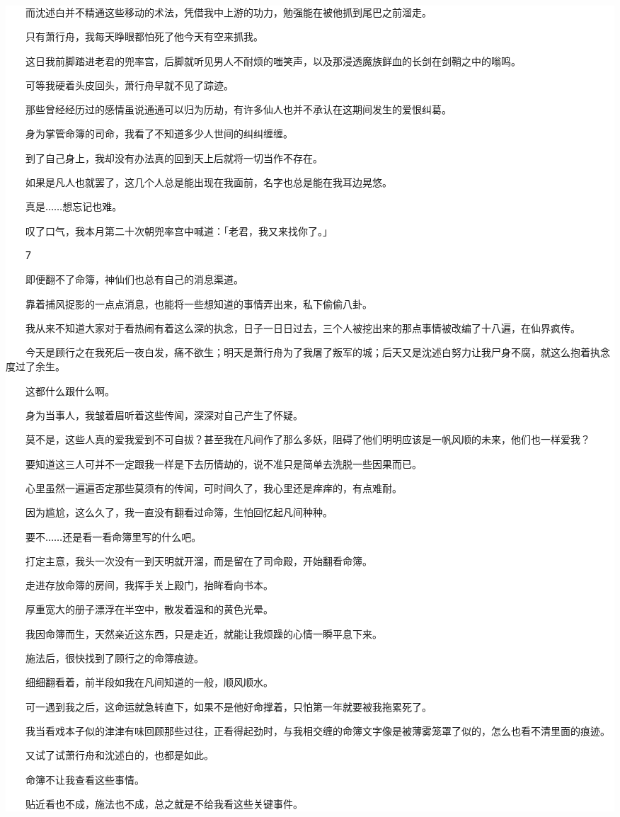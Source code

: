 &emsp;&emsp;而沈述白并不精通这些移动的术法，凭借我中上游的功力，勉强能在被他抓到尾巴之前溜走。  
  
&emsp;&emsp;只有萧行舟，我每天睁眼都怕死了他今天有空来抓我。  
  
&emsp;&emsp;这日我前脚踏进老君的兜率宫，后脚就听见男人不耐烦的嗤笑声，以及那浸透魔族鲜血的长剑在剑鞘之中的嗡鸣。  
  
&emsp;&emsp;可等我硬着头皮回头，萧行舟早就不见了踪迹。  
  
&emsp;&emsp;那些曾经经历过的感情虽说通通可以归为历劫，有许多仙人也并不承认在这期间发生的爱恨纠葛。  
  
&emsp;&emsp;身为掌管命簿的司命，我看了不知道多少人世间的纠纠缠缠。  
  
&emsp;&emsp;到了自己身上，我却没有办法真的回到天上后就将一切当作不存在。  
  
&emsp;&emsp;如果是凡人也就罢了，这几个人总是能出现在我面前，名字也总是能在我耳边晃悠。  
  
&emsp;&emsp;真是……想忘记也难。  
  
&emsp;&emsp;叹了口气，我本月第二十次朝兜率宫中喊道：「老君，我又来找你了。」  
  
&emsp;&emsp;7  
  
&emsp;&emsp;即便翻不了命簿，神仙们也总有自己的消息渠道。  
  
&emsp;&emsp;靠着捕风捉影的一点点消息，也能将一些想知道的事情弄出来，私下偷偷八卦。  
  
&emsp;&emsp;我从来不知道大家对于看热闹有着这么深的执念，日子一日日过去，三个人被挖出来的那点事情被改编了十八遍，在仙界疯传。  
  
&emsp;&emsp;今天是顾行之在我死后一夜白发，痛不欲生；明天是萧行舟为了我屠了叛军的城；后天又是沈述白努力让我尸身不腐，就这么抱着执念度过了余生。  
  
&emsp;&emsp;这都什么跟什么啊。  
  
&emsp;&emsp;身为当事人，我皱着眉听着这些传闻，深深对自己产生了怀疑。  
  
&emsp;&emsp;莫不是，这些人真的爱我爱到不可自拔？甚至我在凡间作了那么多妖，阻碍了他们明明应该是一帆风顺的未来，他们也一样爱我？  
  
&emsp;&emsp;要知道这三人可并不一定跟我一样是下去历情劫的，说不准只是简单去洗脱一些因果而已。  
  
&emsp;&emsp;心里虽然一遍遍否定那些莫须有的传闻，可时间久了，我心里还是痒痒的，有点难耐。  
  
&emsp;&emsp;因为尴尬，这么久了，我一直没有翻看过命簿，生怕回忆起凡间种种。  
  
&emsp;&emsp;要不……还是看一看命簿里写的什么吧。  
  
&emsp;&emsp;打定主意，我头一次没有一到天明就开溜，而是留在了司命殿，开始翻看命簿。  
  
&emsp;&emsp;走进存放命簿的房间，我挥手关上殿门，抬眸看向书本。  
  
&emsp;&emsp;厚重宽大的册子漂浮在半空中，散发着温和的黄色光晕。  
  
&emsp;&emsp;我因命簿而生，天然亲近这东西，只是走近，就能让我烦躁的心情一瞬平息下来。  
  
&emsp;&emsp;施法后，很快找到了顾行之的命簿痕迹。  
  
&emsp;&emsp;细细翻看着，前半段如我在凡间知道的一般，顺风顺水。  
  
&emsp;&emsp;可一遇到我之后，这命运就急转直下，如果不是他好命撑着，只怕第一年就要被我拖累死了。  
  
&emsp;&emsp;我当看戏本子似的津津有味回顾那些过往，正看得起劲时，与我相交缠的命簿文字像是被薄雾笼罩了似的，怎么也看不清里面的痕迹。  
  
&emsp;&emsp;又试了试萧行舟和沈述白的，也都是如此。  
  
&emsp;&emsp;命簿不让我查看这些事情。  
  
&emsp;&emsp;贴近看也不成，施法也不成，总之就是不给我看这些关键事件。  
  